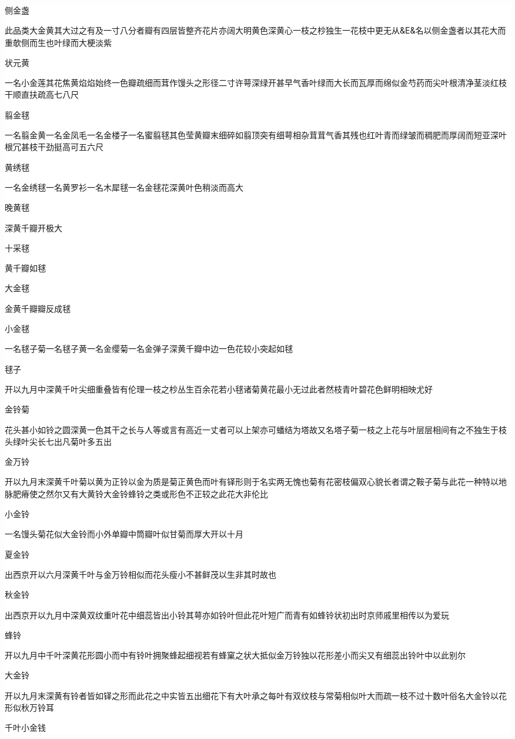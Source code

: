 侧金盏  

此品类大金黄其大过之有及一寸八分者瓣有四层皆整齐花片亦阔大明黄色深黄心一枝之杪独生一花枝中更无从&E&名以侧金盏者以其花大而重欹侧而生也叶绿而大梗淡紫  

状元黄  

一名小金莲其花焦黄焰焰始终一色瓣疏细而茸作馒头之形径二寸许萼深绿开甚早气香叶绿而大长而瓦厚而绵似金芍药而尖叶根清净茎淡红枝干顺直扶疏高七八尺  

翦金毬  

一名翦金黄一名金凤毛一名金楼子一名蜜翦毬其色莹黄瓣末细碎如翦顶突有细萼相杂茸茸气香其残也红叶青而绿皱而稠肥而厚阔而短亚深叶根冗甚枝干劲挺高可五六尺  

黄绣毬  

一名金绣毬一名黄罗衫一名木犀毬一名金毬花深黄叶色稍淡而高大  

晚黄毬  

深黄千瓣开极大  

十采毬  

黄千瓣如毬  

大金毬  

金黄千瓣瓣反成毬  

小金毬  

一名毬子菊一名毬子黄一名金缨菊一名金弹子深黄千瓣中边一色花较小突起如毬  

毬子  

开以九月中深黄千叶尖细重叠皆有伦理一枝之杪丛生百余花若小毬诸菊黄花最小无过此者然枝青叶碧花色鲜明相映尤好  

金铃菊  

花头甚小如铃之圆深黄一色其干之长与人等或言有高近一丈者可以上架亦可蟠结为塔故又名塔子菊一枝之上花与叶层层相间有之不独生于枝头绿叶尖长七出凡菊叶多五出  

金万铃  

开以九月末深黄千叶菊以黄为正铃以金为质是菊正黄色而叶有铎形则于名实两无愧也菊有花密枝偏双心貌长者谓之鞍子菊与此花一种特以地脉肥瘠使之然尔又有大黄铃大金铃蜂铃之类或形色不正较之此花大非伦比  

小金铃  

一名馒头菊花似大金铃而小外单瓣中筒瓣叶似甘菊而厚大开以十月  

夏金铃  

出西京开以六月深黄千叶与金万铃相似而花头瘦小不甚鲜茂以生非其时故也  

秋金铃  

出西京开以九月中深黄双纹重叶花中细蕊皆出小铃其萼亦如铃叶但此花叶短广而青有如蜂铃状初出时京师戚里相传以为爱玩  

蜂铃  

开以九月中千叶深黄花形圆小而中有铃叶拥聚蜂起细视若有蜂窠之状大抵似金万铃独以花形差小而尖又有细蕊出铃叶中以此别尔  

大金铃  

开以九月末深黄有铃者皆如铎之形而此花之中实皆五出细花下有大叶承之每叶有双纹枝与常菊相似叶大而疏一枝不过十数叶俗名大金铃以花形似秋万铃耳  

千叶小金钱  

